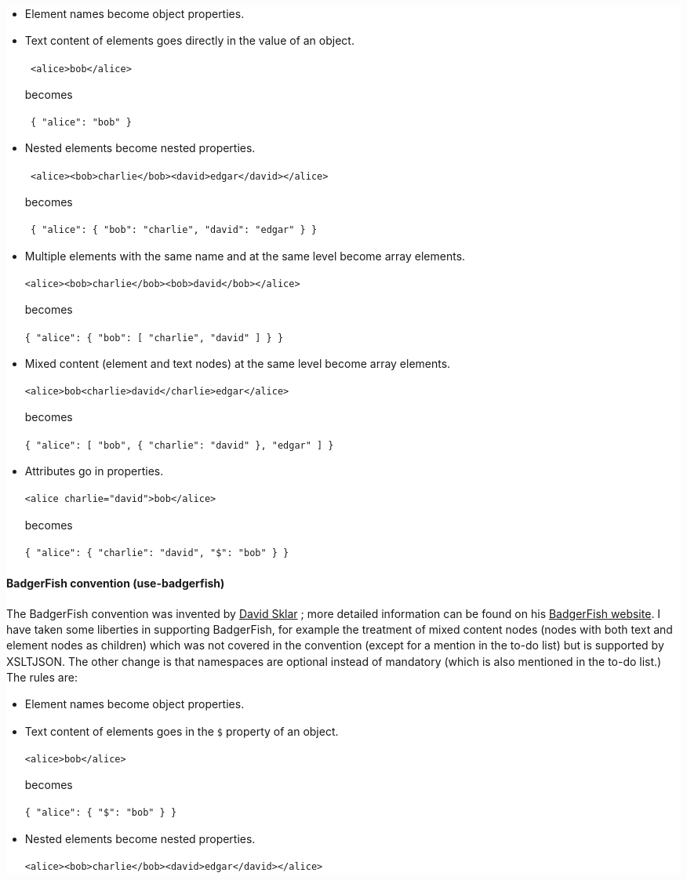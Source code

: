 *  Element names become object properties.
*  Text content of elements goes directly in the value of an object.

        <alice>bob</alice>

    becomes

        { "alice": "bob" }

*  Nested elements become nested properties.

        <alice><bob>charlie</bob><david>edgar</david></alice>

    becomes

        { "alice": { "bob": "charlie", "david": "edgar" } }

*   Multiple elements with the same name and at the same level become array elements.

        <alice><bob>charlie</bob><bob>david</bob></alice>

    becomes

        { "alice": { "bob": [ "charlie", "david" ] } }

*   Mixed content (element and text nodes) at the same level become array elements.

        <alice>bob<charlie>david</charlie>edgar</alice>

    becomes

        { "alice": [ "bob", { "charlie": "david" }, "edgar" ] }

*   Attributes go in properties.

        <alice charlie="david">bob</alice>

    becomes

        { "alice": { "charlie": "david", "$": "bob" } }

#### BadgerFish convention (use-badgerfish)

The BadgerFish convention was invented by [David Sklar](http://www.sklar.com/) ; more detailed information can be found on his [BadgerFish website](http://badgerfish.ning.com/). I have taken some liberties in supporting BadgerFish, for example the treatment of mixed content nodes (nodes with both text and element nodes as children) which was not covered in the convention (except for a mention in the to-do list) but is supported by XSLTJSON. The other change is that namespaces are optional instead of mandatory (which is also mentioned in the to-do list.) The rules are:

*   Element names become object properties.
*   Text content of elements goes in the `$` property of an object.

        <alice>bob</alice>

    becomes

        { "alice": { "$": "bob" } }

*   Nested elements become nested properties.

        <alice><bob>charlie</bob><david>edgar</david></alice>
